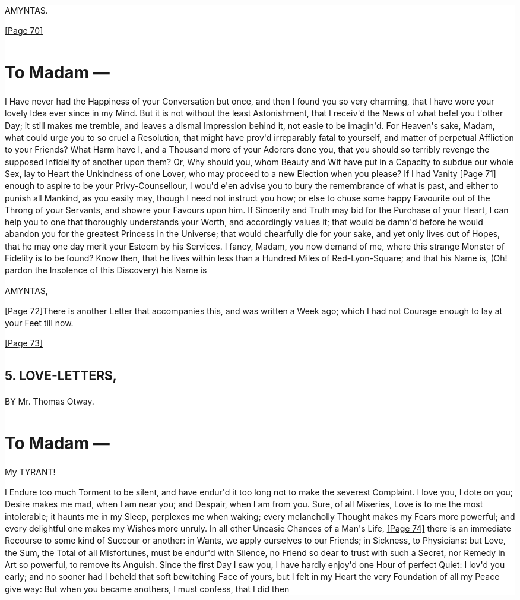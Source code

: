 AMYNTAS.

[[Page 70]](http://eebo.chadwyck.com/downloadtiff?vid=37805&page=43)

# To Madam —

I Have never had the Happiness of your Conversation but once, and then I found
you so very charming, that I have wore your lovely Idea ever since in my Mind.
But it is not without the least Astonishment, that I receiv'd the News of what
befel you t'other Day; it still makes me tremble, and leaves a dis­mal
Impression behind it, not easie to be imagin'd. For Heaven's sake, Madam, what
could urge you to so cruel a Reso­lution, that might have prov'd irrepa­rably
fatal to yourself, and matter of per­petual Affliction to your Friends? What
Harm have I, and a Thousand more of your Adorers done you, that you should so
terribly revenge the supposed Infide­lity of another upon them? Or, Why should
you, whom Beauty and Wit have put in a Capacity to subdue our whole Sex, lay
to Heart the Unkindness of one Lover, who may proceed to a new Ele­ction when
you please? If I had Vanity [[Page
71]](http://eebo.chadwyck.com/downloadtiff?vid=37805&page=43) enough to aspire
to be your Privy-Coun­sellour, I wou'd e'en advise you to bury the remembrance
of what is past, and either to punish all Mankind, as you ea­sily may, though
I need not instruct you how; or else to chuse some happy Fa­vourite out of the
Throng of your Ser­vants, and showre your Favours upon him. If Sincerity and
Truth may bid for the Purchase of your Heart, I can help you to one that
thoroughly under­stands your Worth, and accordingly va­lues it; that would be
damn'd before he would abandon you for the greatest Princess in the Universe;
that would chearfully die for your sake, and yet only lives out of Hopes, that
he may one day merit your Esteem by his Services. I fancy, Madam, you now
demand of me, where this strange Monster of Fidelity is to be found? Know
then, that he lives within less than a Hun­dred Miles of Red-Lyon-Square; and
that his Name is, (Oh! pardon the In­solence of this Discovery) his Name is

AMYNTAS,

[[Page 72]](http://eebo.chadwyck.com/downloadtiff?vid=37805&page=44)There is
another Letter that accom­panies this, and was written a Week ago; which I had
not Courage enough to lay at your Feet till now.

[[Page 73]](http://eebo.chadwyck.com/downloadtiff?vid=37805&page=44)

## 5\. LOVE-LETTERS,

BY Mr. Thomas Otway.

# To Madam —

My TYRANT!

I Endure too much Torment to be si­lent, and have endur'd it too long not to
make the severest Complaint. I love you, I dote on you; Desire makes me mad,
when I am near you; and Despair, when I am from you. Sure, of all Miseries,
Love is to me the most intolerable; it haunts me in my Sleep, perplexes me
when waking; every me­lancholly Thought makes my Fears more powerful; and
every delightful one makes my Wishes more unruly. In all other Uneasie Chances
of a Man's Life, [[Page
74]](http://eebo.chadwyck.com/downloadtiff?vid=37805&page=45) there is an
immediate Recourse to some kind of Succour or another: in Wants, we apply
ourselves to our Friends; in Sickness, to Physicians: but Love, the Sum, the
Total of all Misfortunes, must be endur'd with Silence, no Friend so dear to
trust with such a Secret, nor Remedy in Art so powerful, to remove its
Anguish. Since the first Day I saw you, I have hardly enjoy'd one Hour of
per­fect Quiet: I lov'd you early; and no sooner had I beheld that soft
bewitching Face of yours, but I felt in my Heart the very Foundation of all my
Peace give way: But when you became ano­thers, I must confess, that I did then